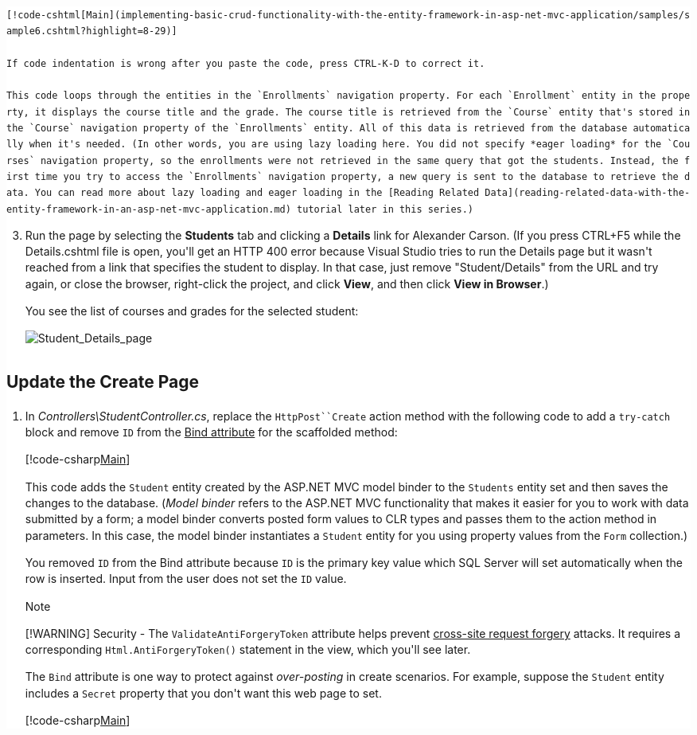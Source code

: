     [!code-cshtml[Main](implementing-basic-crud-functionality-with-the-entity-framework-in-asp-net-mvc-application/samples/sample6.cshtml?highlight=8-29)]

    If code indentation is wrong after you paste the code, press CTRL-K-D to correct it.

    This code loops through the entities in the `Enrollments` navigation property. For each `Enrollment` entity in the property, it displays the course title and the grade. The course title is retrieved from the `Course` entity that's stored in the `Course` navigation property of the `Enrollments` entity. All of this data is retrieved from the database automatically when it's needed. (In other words, you are using lazy loading here. You did not specify *eager loading* for the `Courses` navigation property, so the enrollments were not retrieved in the same query that got the students. Instead, the first time you try to access the `Enrollments` navigation property, a new query is sent to the database to retrieve the data. You can read more about lazy loading and eager loading in the [Reading Related Data](reading-related-data-with-the-entity-framework-in-an-asp-net-mvc-application.md) tutorial later in this series.)
3. Run the page by selecting the **Students** tab and clicking a **Details** link for Alexander Carson. (If you press CTRL+F5 while the Details.cshtml file is open, you'll get an HTTP 400 error because Visual Studio tries to run the Details page but it wasn't reached from a link that specifies the student to display. In that case, just remove "Student/Details" from the URL and try again, or close the browser, right-click the project, and click **View**, and then click **View in Browser**.)

    You see the list of courses and grades for the selected student:

    ![Student_Details_page](implementing-basic-crud-functionality-with-the-entity-framework-in-asp-net-mvc-application/_static/image4.png)

## Update the Create Page

1. In *Controllers\StudentController.cs*, replace the `HttpPost``Create` action method with the following code to add a `try-catch` block and remove `ID` from the [Bind attribute](https://msdn.microsoft.com/en-us/library/system.web.mvc.bindattribute(v=vs.108).aspx) for the scaffolded method:

    [!code-csharp[Main](implementing-basic-crud-functionality-with-the-entity-framework-in-asp-net-mvc-application/samples/sample7.cs?highlight=3,5-6,13-18)]

    This code adds the `Student` entity created by the ASP.NET MVC model binder to the `Students` entity set and then saves the changes to the database. (*Model binder* refers to the ASP.NET MVC functionality that makes it easier for you to work with data submitted by a form; a model binder converts posted form values to CLR types and passes them to the action method in parameters. In this case, the model binder instantiates a `Student` entity for you using property values from the `Form` collection.)

    You removed `ID` from the Bind attribute because `ID` is the primary key value which SQL Server will set automatically when the row is inserted. Input from the user does not set the `ID` value.

    <a id="overpost"></a>

    > [!NOTE] 
    > 
    > [!WARNING]
    > Security - The `ValidateAntiForgeryToken` attribute helps prevent [cross-site request forgery](../../security/xsrfcsrf-prevention-in-aspnet-mvc-and-web-pages.md) attacks. It requires a corresponding `Html.AntiForgeryToken()` statement in the view, which you'll see later.
    > 
    > The `Bind` attribute is one way to protect against *over-posting* in create scenarios. For example, suppose the `Student` entity includes a `Secret` property that you don't want this web page to set.
    > 
    > [!code-csharp[Main](implementing-basic-crud-functionality-with-the-entity-framework-in-asp-net-mvc-application/samples/sample8.cs?highlight=7)]
    > 